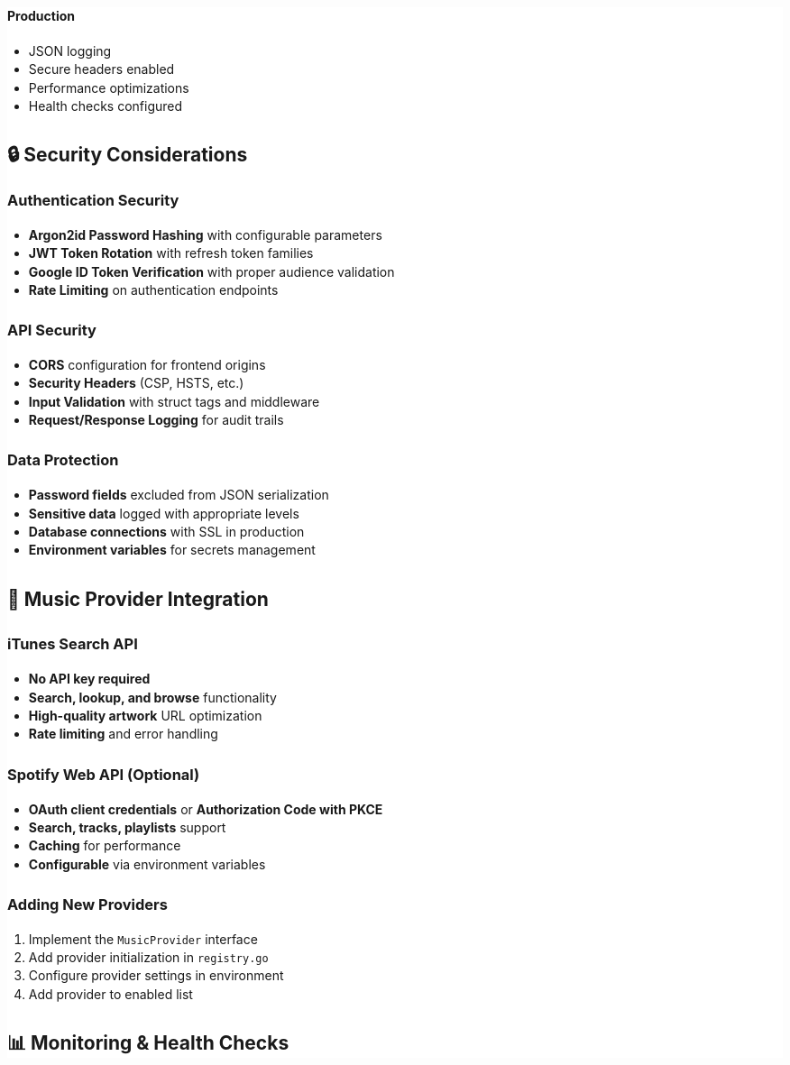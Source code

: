 #### Production
- JSON logging
- Secure headers enabled
- Performance optimizations
- Health checks configured

## 🔒 Security Considerations

### Authentication Security
- **Argon2id Password Hashing** with configurable parameters
- **JWT Token Rotation** with refresh token families
- **Google ID Token Verification** with proper audience validation
- **Rate Limiting** on authentication endpoints

### API Security
- **CORS** configuration for frontend origins
- **Security Headers** (CSP, HSTS, etc.)
- **Input Validation** with struct tags and middleware
- **Request/Response Logging** for audit trails

### Data Protection
- **Password fields** excluded from JSON serialization
- **Sensitive data** logged with appropriate levels
- **Database connections** with SSL in production
- **Environment variables** for secrets management

## 🎵 Music Provider Integration

### iTunes Search API
- **No API key required**
- **Search, lookup, and browse** functionality
- **High-quality artwork** URL optimization
- **Rate limiting** and error handling

### Spotify Web API (Optional)
- **OAuth client credentials** or **Authorization Code with PKCE**
- **Search, tracks, playlists** support
- **Caching** for performance
- **Configurable** via environment variables

### Adding New Providers
1. Implement the `MusicProvider` interface
2. Add provider initialization in `registry.go`
3. Configure provider settings in environment
4. Add provider to enabled list

## 📊 Monitoring & Health Checks
